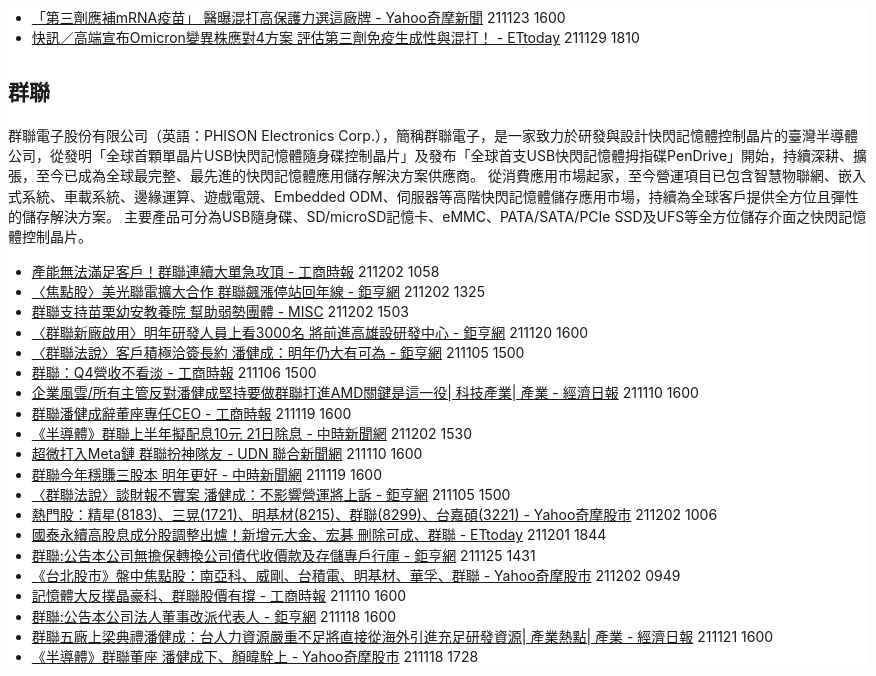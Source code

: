 - [「第三劑應補mRNA疫苗」 醫曝混打高保護力選這廠牌 - Yahoo奇摩新聞](https://tw.news.yahoo.com/%E7%AC%AC%E4%B8%89%E5%8A%91%E6%87%89%E8%A3%9Cmrna%E7%96%AB%E8%8B%97-%E9%86%AB%E6%9B%9D%E6%B7%B7%E6%89%93%E9%AB%98%E4%BF%9D%E8%AD%B7%E5%8A%9B%E9%81%B8%E9%80%99%E5%BB%A0%E7%89%8C-021945692.html "「第三劑應補mRNA疫苗」 醫曝混打高保護力選這廠牌 - Yahoo奇摩新聞") 211123 1600
- [快訊／高端宣布Omicron變異株應對4方案 評估第三劑免疫生成性與混打！ - ETtoday](https://finance.ettoday.net/news/2134649 "快訊／高端宣布Omicron變異株應對4方案 評估第三劑免疫生成性與混打！ - ETtoday") 211129 1810

## 群聯

群聯電子股份有限公司（英語：PHISON Electronics Corp.），簡稱群聯電子，是一家致力於研發與設計快閃記憶體控制晶片的臺灣半導體公司，從發明「全球首顆單晶片USB快閃記憶體隨身碟控制晶片」及發布「全球首支USB快閃記憶體拇指碟PenDrive」開始，持續深耕、擴張，至今已成為全球最完整、最先進的快閃記憶體應用儲存解決方案供應商。
從消費應用市場起家，至今營運項目已包含智慧物聯網、嵌入式系統、車載系統、邊緣運算、遊戲電競、Embedded ODM、伺服器等高階快閃記憶體儲存應用市場，持續為全球客戶提供全方位且彈性的儲存解決方案。
主要產品可分為USB隨身碟、SD/microSD記憶卡、eMMC、PATA/SATA/PCIe SSD及UFS等全方位儲存介面之快閃記憶體控制晶片。
- [產能無法滿足客戶！群聯連續大單急攻頂 - 工商時報](https://ctee.com.tw/news/tech/558438.html "產能無法滿足客戶！群聯連續大單急攻頂 - 工商時報") 211202 1058
- [〈焦點股〉美光聯電擴大合作 群聯飆漲停站回年線 - 鉅亨網](https://news.cnyes.com/news/id/4779334 "〈焦點股〉美光聯電擴大合作 群聯飆漲停站回年線 - 鉅亨網") 211202 1325
- [群聯支持苗栗幼安教養院 幫助弱勢團體 - MISC](https://udn.com/news/story/7240/5932865 "群聯支持苗栗幼安教養院 幫助弱勢團體 - MISC") 211202 1503
- [〈群聯新廠啟用〉明年研發人員上看3000名 將前進高雄設研發中心 - 鉅亨網](https://m.cnyes.com/news/id/4774277 "〈群聯新廠啟用〉明年研發人員上看3000名 將前進高雄設研發中心 - 鉅亨網") 211120 1600
- [〈群聯法說〉客戶積極洽簽長約 潘健成：明年仍大有可為 - 鉅亨網](https://m.cnyes.com/news/id/4762857 "〈群聯法說〉客戶積極洽簽長約 潘健成：明年仍大有可為 - 鉅亨網") 211105 1500
- [群聯：Q4營收不看淡 - 工商時報](https://ctee.com.tw/news/stocks/544111.html "群聯：Q4營收不看淡 - 工商時報") 211106 1500
- [企業風雲/所有主管反對潘健成堅持要做群聯打進AMD關鍵是這一役| 科技產業| 產業 - 經濟日報](https://money.udn.com/money/story/11162/5879770 "企業風雲/所有主管反對潘健成堅持要做群聯打進AMD關鍵是這一役| 科技產業| 產業 - 經濟日報") 211110 1600
- [群聯潘健成辭董座專任CEO - 工商時報](https://ctee.com.tw/news/tech/550982.html "群聯潘健成辭董座專任CEO - 工商時報") 211119 1600
- [《半導體》群聯上半年擬配息10元 21日除息 - 中時新聞網](https://wantrich.chinatimes.com/news/20211202900626-420101 "《半導體》群聯上半年擬配息10元 21日除息 - 中時新聞網") 211202 1530
- [超微打入Meta鏈 群聯扮神隊友 - UDN 聯合新聞網](https://udn.com/news/story/7240/5879049 "超微打入Meta鏈 群聯扮神隊友 - UDN 聯合新聞網") 211110 1600
- [群聯今年穩賺三股本 明年更好 - 中時新聞網](https://wantrich.chinatimes.com/news/20211119900037-420101 "群聯今年穩賺三股本 明年更好 - 中時新聞網") 211119 1600
- [〈群聯法說〉談財報不實案 潘健成：不影響營運將上訴 - 鉅亨網](https://m.cnyes.com/news/id/4762862 "〈群聯法說〉談財報不實案 潘健成：不影響營運將上訴 - 鉅亨網") 211105 1500
- [熱門股：精星(8183)、三晃(1721)、明基材(8215)、群聯(8299)、台嘉碩(3221) - Yahoo奇摩股市](https://tw.stock.yahoo.com/news/%E7%86%B1%E9%96%80%E8%82%A1-%E7%B2%BE%E6%98%9F-8183-%E4%B8%89%E6%99%83-1721-020652124.html "熱門股：精星(8183)、三晃(1721)、明基材(8215)、群聯(8299)、台嘉碩(3221) - Yahoo奇摩股市") 211202 1006
- [國泰永續高股息成分股調整出爐！新增元大金、宏碁 刪除可成、群聯 - ETtoday](https://finance.ettoday.net/news/2136437 "國泰永續高股息成分股調整出爐！新增元大金、宏碁 刪除可成、群聯 - ETtoday") 211201 1844
- [群聯:公告本公司無擔保轉換公司債代收價款及存儲專戶行庫 - 鉅亨網](https://news.cnyes.com/news/id/4776332 "群聯:公告本公司無擔保轉換公司債代收價款及存儲專戶行庫 - 鉅亨網") 211125 1431
- [《台北股市》盤中焦點股：南亞科、威剛、台積電、明基材、華孚、群聯 - Yahoo奇摩股市](https://tw.stock.yahoo.com/news/%E5%8F%B0%E5%8C%97%E8%82%A1%E5%B8%82-%E7%9B%A4%E4%B8%AD%E7%84%A6%E9%BB%9E%E8%82%A1-%E5%8D%97%E4%BA%9E%E7%A7%91-%E5%A8%81%E5%89%9B-%E5%8F%B0%E7%A9%8D%E9%9B%BB-014928453.html "《台北股市》盤中焦點股：南亞科、威剛、台積電、明基材、華孚、群聯 - Yahoo奇摩股市") 211202 0949
- [記憶體大反撲晶豪科、群聯股價有撐 - 工商時報](https://ctee.com.tw/news/warrant/545781.html "記憶體大反撲晶豪科、群聯股價有撐 - 工商時報") 211110 1600
- [群聯:公告本公司法人董事改派代表人 - 鉅亨網](https://news.cnyes.com/news/id/4773379 "群聯:公告本公司法人董事改派代表人 - 鉅亨網") 211118 1600
- [群聯五廠上梁典禮潘健成：台人力資源嚴重不足將直接從海外引進充足研發資源| 產業熱點| 產業 - 經濟日報](https://money.udn.com/money/story/5612/5905982 "群聯五廠上梁典禮潘健成：台人力資源嚴重不足將直接從海外引進充足研發資源| 產業熱點| 產業 - 經濟日報") 211121 1600
- [《半導體》群聯董座 潘健成下、顏暐駩上 - Yahoo奇摩股市](https://tw.stock.yahoo.com/news/%E5%8D%8A%E5%B0%8E%E9%AB%94-%E7%BE%A4%E8%81%AF%E8%91%A3%E5%BA%A7-%E6%BD%98%E5%81%A5%E6%88%90%E4%B8%8B-%E9%A1%8F%E6%9A%90%E9%A7%A9%E4%B8%8A-092811130.html "《半導體》群聯董座 潘健成下、顏暐駩上 - Yahoo奇摩股市") 211118 1728
